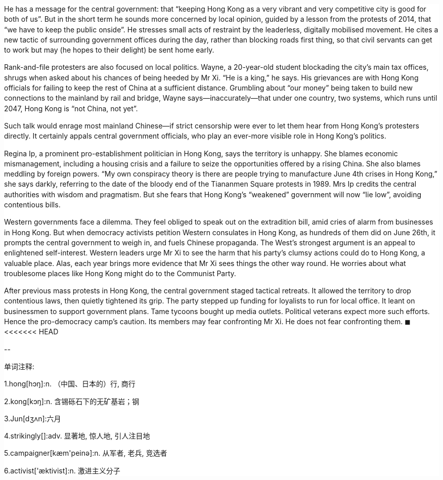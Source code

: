 He has a message for the central government: that “keeping Hong Kong as a very vibrant and very competitive city is good for both of us”. But in the short term he sounds more concerned by local opinion, guided by a lesson from the protests of 2014, that “we have to keep the public onside”. He stresses small acts of restraint by the leaderless, digitally mobilised movement. He cites a new tactic of surrounding government offices during the day, rather than blocking roads first thing, so that civil servants can get to work but may (he hopes to their delight) be sent home early. 

Rank-and-file protesters are also focused on local politics. Wayne, a 20-year-old student blockading the city’s main tax offices, shrugs when asked about his chances of being heeded by Mr Xi. “He is a king,” he says. His grievances are with Hong Kong officials for failing to keep the rest of China at a sufficient distance. Grumbling about “our money” being taken to build new connections to the mainland by rail and bridge, Wayne says—inaccurately—that under one country, two systems, which runs until 2047, Hong Kong is “not China, not yet”. 

Such talk would enrage most mainland Chinese—if strict censorship were ever to let them hear from Hong Kong’s protesters directly. It certainly appals central government officials, who play an ever-more visible role in Hong Kong’s politics. 

Regina Ip, a prominent pro-establishment politician in Hong Kong, says the territory is unhappy. She blames economic mismanagement, including a housing crisis and a failure to seize the opportunities offered by a rising China. She also blames meddling by foreign powers. “My own conspiracy theory is there are people trying to manufacture June 4th crises in Hong Kong,” she says darkly, referring to the date of the bloody end of the Tiananmen Square protests in 1989. Mrs Ip credits the central authorities with wisdom and pragmatism. But she fears that Hong Kong’s “weakened” government will now “lie low”, avoiding contentious bills. 

Western governments face a dilemma. They feel obliged to speak out on the extradition bill, amid cries of alarm from businesses in Hong Kong. But when democracy activists petition Western consulates in Hong Kong, as hundreds of them did on June 26th, it prompts the central government to weigh in, and fuels Chinese propaganda. The West’s strongest argument is an appeal to enlightened self-interest. Western leaders urge Mr Xi to see the harm that his party’s clumsy actions could do to Hong Kong, a valuable place. Alas, each year brings more evidence that Mr Xi sees things the other way round. He worries about what troublesome places like Hong Kong might do to the Communist Party. 

After previous mass protests in Hong Kong, the central government staged tactical retreats. It allowed the territory to drop contentious laws, then quietly tightened its grip. The party stepped up funding for loyalists to run for local office. It leant on businessmen to support government plans. Tame tycoons bought up media outlets. Political veterans expect more such efforts. Hence the pro-democracy camp’s caution. Its members may fear confronting Mr Xi. He does not fear confronting them. ◼ 
<<<<<<< HEAD

-- 

 单词注释:

1.hong[hɔŋ]:n. （中国、日本的）行, 商行 

2.kong[kɔŋ]:n. 含锡砾石下的无矿基岩；钢 

3.Jun[dʒʌn]:六月 

4.strikingly[]:adv. 显著地, 惊人地, 引人注目地 

5.campaigner[kæm'peinә]:n. 从军者, 老兵, 竞选者 

6.activist['æktivist]:n. 激进主义分子 
